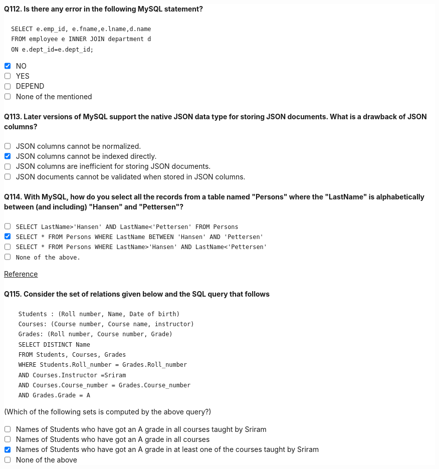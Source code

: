 #### Q112. Is there any error in the following MySQL statement?

      SELECT e.emp_id, e.fname,e.lname,d.name
      FROM employee e INNER JOIN department d
      ON e.dept_id=e.dept_id;

- [x] NO
- [ ] YES
- [ ] DEPEND
- [ ] None of the mentioned

#### Q113. Later versions of MySQL support the native JSON data type for storing JSON documents. What is a drawback of JSON columns?

- [ ] JSON columns cannot be normalized.
- [x] JSON columns cannot be indexed directly.
- [ ] JSON columns are inefficient for storing JSON documents.
- [ ] JSON documents cannot be validated when stored in JSON columns.

#### Q114. With MySQL, how do you select all the records from a table named "Persons" where the "LastName" is alphabetically between (and including) "Hansen" and "Pettersen"?

- [ ] `SELECT LastName>'Hansen' AND LastName<'Pettersen' FROM Persons`
- [x] `SELECT * FROM Persons WHERE LastName BETWEEN 'Hansen' AND 'Pettersen'`
- [ ] `SELECT * FROM Persons WHERE LastName>'Hansen' AND LastName<'Pettersen'`
- [ ] `None of the above.`

[Reference](https://www.w3schools.com/mysql/mysql_between.asp)

#### Q115. Consider the set of relations given below and the SQL query that follows

        Students : (Roll number, Name, Date of birth)
        Courses: (Course number, Course name, instructor)
        Grades: (Roll number, Course number, Grade)
        SELECT DISTINCT Name
        FROM Students, Courses, Grades
        WHERE Students.Roll_number = Grades.Roll_number
        AND Courses.Instructor =Sriram
        AND Courses.Course_number = Grades.Course_number
        AND Grades.Grade = A

(Which of the following sets is computed by the above query?)

- [ ] Names of Students who have got an A grade in all courses taught by Sriram
- [ ] Names of Students who have got an A grade in all courses
- [x] Names of Students who have got an A grade in at least one of the courses taught by Sriram
- [ ] None of the above

